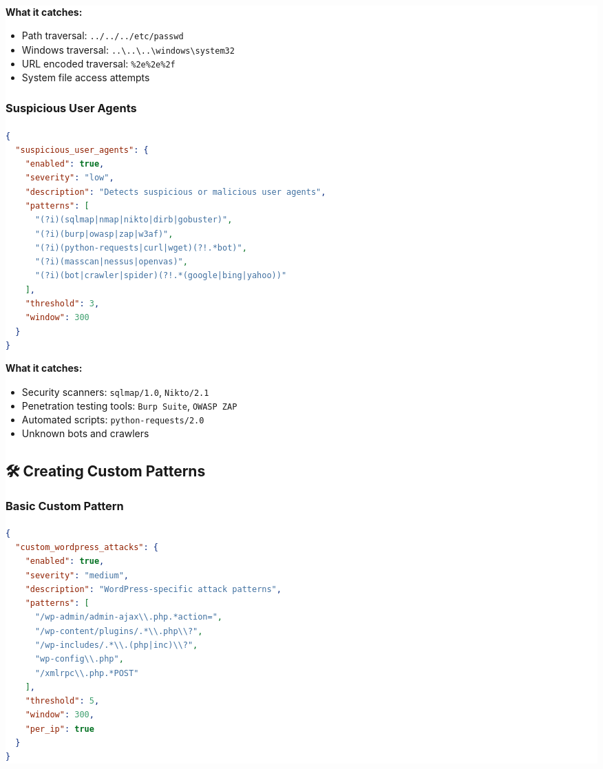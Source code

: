 **What it catches:**

- Path traversal: `../../../etc/passwd`
- Windows traversal: `..\..\..\windows\system32`
- URL encoded traversal: `%2e%2e%2f`
- System file access attempts

### **Suspicious User Agents**

```json
{
  "suspicious_user_agents": {
    "enabled": true,
    "severity": "low",
    "description": "Detects suspicious or malicious user agents",
    "patterns": [
      "(?i)(sqlmap|nmap|nikto|dirb|gobuster)",
      "(?i)(burp|owasp|zap|w3af)",
      "(?i)(python-requests|curl|wget)(?!.*bot)",
      "(?i)(masscan|nessus|openvas)",
      "(?i)(bot|crawler|spider)(?!.*(google|bing|yahoo))"
    ],
    "threshold": 3,
    "window": 300
  }
}
```

**What it catches:**

- Security scanners: `sqlmap/1.0`, `Nikto/2.1`
- Penetration testing tools: `Burp Suite`, `OWASP ZAP`
- Automated scripts: `python-requests/2.0`
- Unknown bots and crawlers

## 🛠 **Creating Custom Patterns**

### **Basic Custom Pattern**

```json
{
  "custom_wordpress_attacks": {
    "enabled": true,
    "severity": "medium",
    "description": "WordPress-specific attack patterns",
    "patterns": [
      "/wp-admin/admin-ajax\\.php.*action=",
      "/wp-content/plugins/.*\\.php\\?",
      "/wp-includes/.*\\.(php|inc)\\?",
      "wp-config\\.php",
      "/xmlrpc\\.php.*POST"
    ],
    "threshold": 5,
    "window": 300,
    "per_ip": true
  }
}
```
